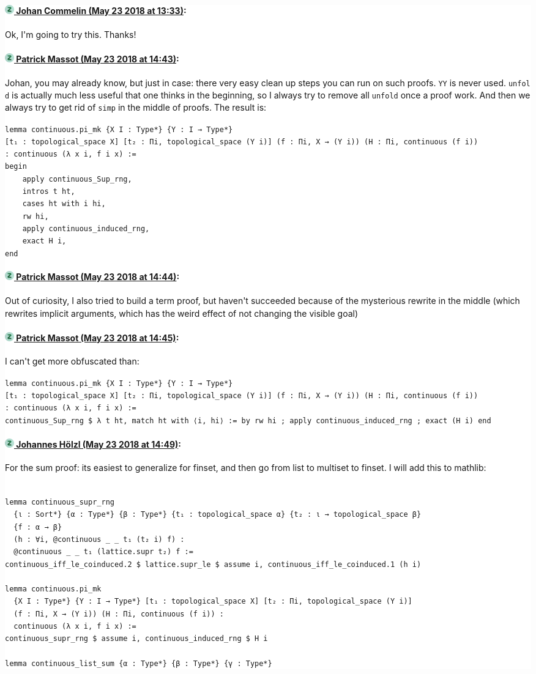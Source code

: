 #### [![Click to go to Zulip](../../assets/img/zulip2.png) Johan Commelin (May 23 2018 at 13:33)](https://leanprover.zulipchat.com/#narrow/stream/116395-maths/topic/continuous%20function%20to%20pi%20type/near/126972492):
Ok, I'm going to try this. Thanks!

#### [![Click to go to Zulip](../../assets/img/zulip2.png) Patrick Massot (May 23 2018 at 14:43)](https://leanprover.zulipchat.com/#narrow/stream/116395-maths/topic/continuous%20function%20to%20pi%20type/near/126974780):
Johan, you may already know, but just in case: there very easy clean up steps you can run on such proofs. `YY` is never used. `unfold` is actually much less useful that one thinks in the beginning, so I always try to remove all `unfold` once a proof work. And then we always try to get rid of `simp` in the middle of proofs. The result is:
```lean
lemma continuous.pi_mk {X I : Type*} {Y : I → Type*}
[t₁ : topological_space X] [t₂ : Πi, topological_space (Y i)] (f : Πi, X → (Y i)) (H : Πi, continuous (f i))
: continuous (λ x i, f i x) :=
begin
    apply continuous_Sup_rng,
    intros t ht,
    cases ht with i hi,
    rw hi,
    apply continuous_induced_rng,
    exact H i,
end
```

#### [![Click to go to Zulip](../../assets/img/zulip2.png) Patrick Massot (May 23 2018 at 14:44)](https://leanprover.zulipchat.com/#narrow/stream/116395-maths/topic/continuous%20function%20to%20pi%20type/near/126974828):
Out of curiosity, I also tried to build a term proof, but haven't succeeded because of the mysterious rewrite in the middle (which rewrites implicit arguments, which has the weird effect of not changing the visible goal)

#### [![Click to go to Zulip](../../assets/img/zulip2.png) Patrick Massot (May 23 2018 at 14:45)](https://leanprover.zulipchat.com/#narrow/stream/116395-maths/topic/continuous%20function%20to%20pi%20type/near/126974838):
I can't get more obfuscated than:
```lean
lemma continuous.pi_mk {X I : Type*} {Y : I → Type*}
[t₁ : topological_space X] [t₂ : Πi, topological_space (Y i)] (f : Πi, X → (Y i)) (H : Πi, continuous (f i))
: continuous (λ x i, f i x) :=
continuous_Sup_rng $ λ t ht, match ht with ⟨i, hi⟩ := by rw hi ; apply continuous_induced_rng ; exact (H i) end
```

#### [![Click to go to Zulip](../../assets/img/zulip2.png) Johannes Hölzl (May 23 2018 at 14:49)](https://leanprover.zulipchat.com/#narrow/stream/116395-maths/topic/continuous%20function%20to%20pi%20type/near/126974960):
For the sum proof: its easiest to generalize for finset, and then go from list to multiset to finset. I will add this to mathlib:
```lean

lemma continuous_supr_rng
  {ι : Sort*} {α : Type*} {β : Type*} {t₁ : topological_space α} {t₂ : ι → topological_space β}
  {f : α → β}
  (h : ∀i, @continuous _ _ t₁ (t₂ i) f) :
  @continuous _ _ t₁ (lattice.supr t₂) f :=
continuous_iff_le_coinduced.2 $ lattice.supr_le $ assume i, continuous_iff_le_coinduced.1 (h i)

lemma continuous.pi_mk
  {X I : Type*} {Y : I → Type*} [t₁ : topological_space X] [t₂ : Πi, topological_space (Y i)]
  (f : Πi, X → (Y i)) (H : Πi, continuous (f i)) :
  continuous (λ x i, f i x) :=
continuous_supr_rng $ assume i, continuous_induced_rng $ H i

lemma continuous_list_sum {α : Type*} {β : Type*} {γ : Type*}
```